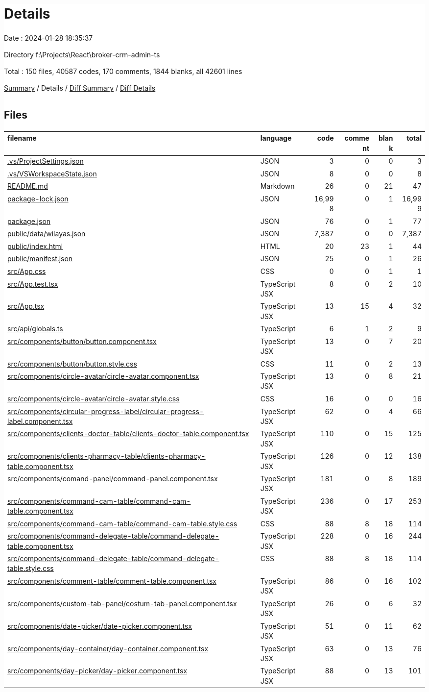 # Details

Date : 2024-01-28 18:35:37

Directory f:\\Projects\\React\\broker-crm-admin-ts

Total : 150 files,  40587 codes, 170 comments, 1844 blanks, all 42601 lines

[Summary](results.md) / Details / [Diff Summary](diff.md) / [Diff Details](diff-details.md)

## Files
| filename | language | code | comment | blank | total |
| :--- | :--- | ---: | ---: | ---: | ---: |
| [.vs/ProjectSettings.json](/.vs/ProjectSettings.json) | JSON | 3 | 0 | 0 | 3 |
| [.vs/VSWorkspaceState.json](/.vs/VSWorkspaceState.json) | JSON | 8 | 0 | 0 | 8 |
| [README.md](/README.md) | Markdown | 26 | 0 | 21 | 47 |
| [package-lock.json](/package-lock.json) | JSON | 16,998 | 0 | 1 | 16,999 |
| [package.json](/package.json) | JSON | 76 | 0 | 1 | 77 |
| [public/data/wilayas.json](/public/data/wilayas.json) | JSON | 7,387 | 0 | 0 | 7,387 |
| [public/index.html](/public/index.html) | HTML | 20 | 23 | 1 | 44 |
| [public/manifest.json](/public/manifest.json) | JSON | 25 | 0 | 1 | 26 |
| [src/App.css](/src/App.css) | CSS | 0 | 0 | 1 | 1 |
| [src/App.test.tsx](/src/App.test.tsx) | TypeScript JSX | 8 | 0 | 2 | 10 |
| [src/App.tsx](/src/App.tsx) | TypeScript JSX | 13 | 15 | 4 | 32 |
| [src/api/globals.ts](/src/api/globals.ts) | TypeScript | 6 | 1 | 2 | 9 |
| [src/components/button/button.component.tsx](/src/components/button/button.component.tsx) | TypeScript JSX | 13 | 0 | 7 | 20 |
| [src/components/button/button.style.css](/src/components/button/button.style.css) | CSS | 11 | 0 | 2 | 13 |
| [src/components/circle-avatar/circle-avatar.component.tsx](/src/components/circle-avatar/circle-avatar.component.tsx) | TypeScript JSX | 13 | 0 | 8 | 21 |
| [src/components/circle-avatar/circle-avatar.style.css](/src/components/circle-avatar/circle-avatar.style.css) | CSS | 16 | 0 | 0 | 16 |
| [src/components/circular-progress-label/circular-progress-label.component.tsx](/src/components/circular-progress-label/circular-progress-label.component.tsx) | TypeScript JSX | 62 | 0 | 4 | 66 |
| [src/components/clients-doctor-table/clients-doctor-table.component.tsx](/src/components/clients-doctor-table/clients-doctor-table.component.tsx) | TypeScript JSX | 110 | 0 | 15 | 125 |
| [src/components/clients-pharmacy-table/clients-pharmacy-table.component.tsx](/src/components/clients-pharmacy-table/clients-pharmacy-table.component.tsx) | TypeScript JSX | 126 | 0 | 12 | 138 |
| [src/components/comand-panel/command-panel.component.tsx](/src/components/comand-panel/command-panel.component.tsx) | TypeScript JSX | 181 | 0 | 8 | 189 |
| [src/components/command-cam-table/command-cam-table.component.tsx](/src/components/command-cam-table/command-cam-table.component.tsx) | TypeScript JSX | 236 | 0 | 17 | 253 |
| [src/components/command-cam-table/command-cam-table.style.css](/src/components/command-cam-table/command-cam-table.style.css) | CSS | 88 | 8 | 18 | 114 |
| [src/components/command-delegate-table/command-delegate-table.component.tsx](/src/components/command-delegate-table/command-delegate-table.component.tsx) | TypeScript JSX | 228 | 0 | 16 | 244 |
| [src/components/command-delegate-table/command-delegate-table.style.css](/src/components/command-delegate-table/command-delegate-table.style.css) | CSS | 88 | 8 | 18 | 114 |
| [src/components/comment-table/comment-table.component.tsx](/src/components/comment-table/comment-table.component.tsx) | TypeScript JSX | 86 | 0 | 16 | 102 |
| [src/components/custom-tab-panel/costum-tab-panel.component.tsx](/src/components/custom-tab-panel/costum-tab-panel.component.tsx) | TypeScript JSX | 26 | 0 | 6 | 32 |
| [src/components/date-picker/date-picker.component.tsx](/src/components/date-picker/date-picker.component.tsx) | TypeScript JSX | 51 | 0 | 11 | 62 |
| [src/components/day-container/day-container.component.tsx](/src/components/day-container/day-container.component.tsx) | TypeScript JSX | 63 | 0 | 13 | 76 |
| [src/components/day-picker/day-picker.component.tsx](/src/components/day-picker/day-picker.component.tsx) | TypeScript JSX | 88 | 0 | 13 | 101 |